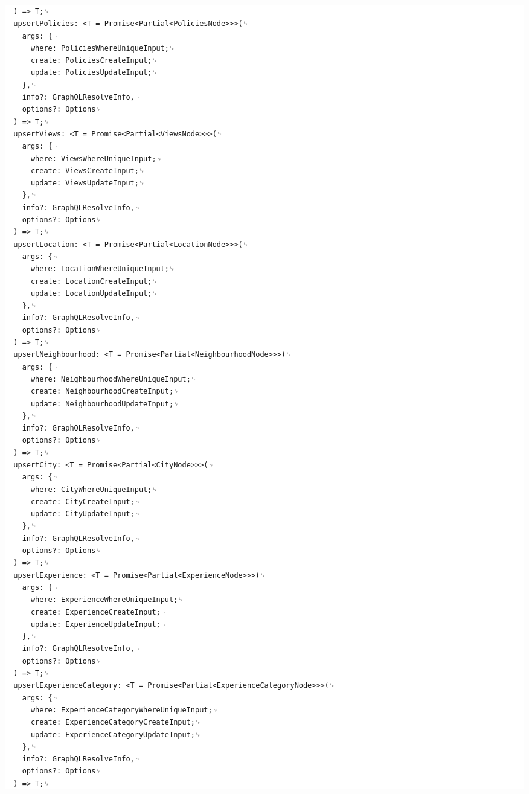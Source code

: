       ) => T;␊
      upsertPolicies: <T = Promise<Partial<PoliciesNode>>>(␊
        args: {␊
          where: PoliciesWhereUniqueInput;␊
          create: PoliciesCreateInput;␊
          update: PoliciesUpdateInput;␊
        },␊
        info?: GraphQLResolveInfo,␊
        options?: Options␊
      ) => T;␊
      upsertViews: <T = Promise<Partial<ViewsNode>>>(␊
        args: {␊
          where: ViewsWhereUniqueInput;␊
          create: ViewsCreateInput;␊
          update: ViewsUpdateInput;␊
        },␊
        info?: GraphQLResolveInfo,␊
        options?: Options␊
      ) => T;␊
      upsertLocation: <T = Promise<Partial<LocationNode>>>(␊
        args: {␊
          where: LocationWhereUniqueInput;␊
          create: LocationCreateInput;␊
          update: LocationUpdateInput;␊
        },␊
        info?: GraphQLResolveInfo,␊
        options?: Options␊
      ) => T;␊
      upsertNeighbourhood: <T = Promise<Partial<NeighbourhoodNode>>>(␊
        args: {␊
          where: NeighbourhoodWhereUniqueInput;␊
          create: NeighbourhoodCreateInput;␊
          update: NeighbourhoodUpdateInput;␊
        },␊
        info?: GraphQLResolveInfo,␊
        options?: Options␊
      ) => T;␊
      upsertCity: <T = Promise<Partial<CityNode>>>(␊
        args: {␊
          where: CityWhereUniqueInput;␊
          create: CityCreateInput;␊
          update: CityUpdateInput;␊
        },␊
        info?: GraphQLResolveInfo,␊
        options?: Options␊
      ) => T;␊
      upsertExperience: <T = Promise<Partial<ExperienceNode>>>(␊
        args: {␊
          where: ExperienceWhereUniqueInput;␊
          create: ExperienceCreateInput;␊
          update: ExperienceUpdateInput;␊
        },␊
        info?: GraphQLResolveInfo,␊
        options?: Options␊
      ) => T;␊
      upsertExperienceCategory: <T = Promise<Partial<ExperienceCategoryNode>>>(␊
        args: {␊
          where: ExperienceCategoryWhereUniqueInput;␊
          create: ExperienceCategoryCreateInput;␊
          update: ExperienceCategoryUpdateInput;␊
        },␊
        info?: GraphQLResolveInfo,␊
        options?: Options␊
      ) => T;␊